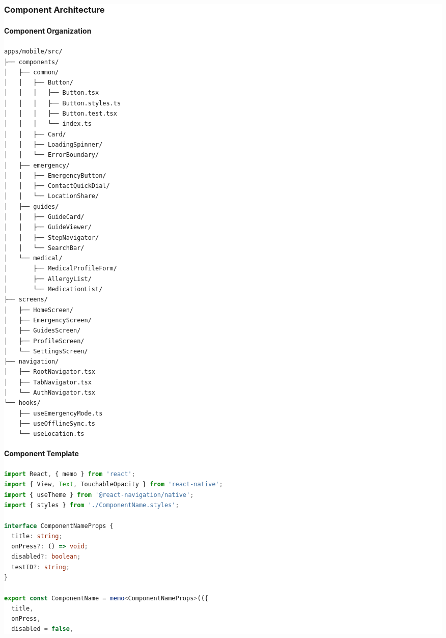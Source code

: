 ### Component Architecture

#### Component Organization

```text
apps/mobile/src/
├── components/
│   ├── common/
│   │   ├── Button/
│   │   │   ├── Button.tsx
│   │   │   ├── Button.styles.ts
│   │   │   ├── Button.test.tsx
│   │   │   └── index.ts
│   │   ├── Card/
│   │   ├── LoadingSpinner/
│   │   └── ErrorBoundary/
│   ├── emergency/
│   │   ├── EmergencyButton/
│   │   ├── ContactQuickDial/
│   │   └── LocationShare/
│   ├── guides/
│   │   ├── GuideCard/
│   │   ├── GuideViewer/
│   │   ├── StepNavigator/
│   │   └── SearchBar/
│   └── medical/
│       ├── MedicalProfileForm/
│       ├── AllergyList/
│       └── MedicationList/
├── screens/
│   ├── HomeScreen/
│   ├── EmergencyScreen/
│   ├── GuidesScreen/
│   ├── ProfileScreen/
│   └── SettingsScreen/
├── navigation/
│   ├── RootNavigator.tsx
│   ├── TabNavigator.tsx
│   └── AuthNavigator.tsx
└── hooks/
    ├── useEmergencyMode.ts
    ├── useOfflineSync.ts
    └── useLocation.ts
```

#### Component Template

```typescript
import React, { memo } from 'react';
import { View, Text, TouchableOpacity } from 'react-native';
import { useTheme } from '@react-navigation/native';
import { styles } from './ComponentName.styles';

interface ComponentNameProps {
  title: string;
  onPress?: () => void;
  disabled?: boolean;
  testID?: string;
}

export const ComponentName = memo<ComponentNameProps>(({
  title,
  onPress,
  disabled = false,
```